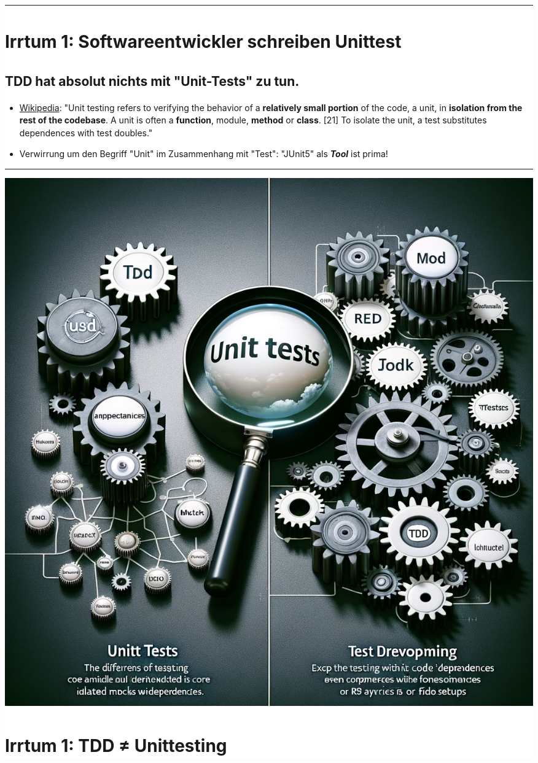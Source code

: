 

---
# Irrtum 1: Softwareentwickler schreiben Unittest 
## TDD hat absolut nichts mit "Unit-Tests" zu tun. 

* [Wikipedia](https://en.wikipedia.org/wiki/Software_testing#Unit_testing): "Unit testing refers to verifying the behavior of a **relatively small portion** of the code, a unit, in **isolation from the rest of the codebase**. A unit is often a **function**, module, **method** or **class**. [21] To isolate the unit, a test substitutes dependences with test doubles."

* Verwirrung um den Begriff "Unit" im Zusammenhang mit "Test": "JUnit5" als **_Tool_** ist prima!



--- 
![bg left:50% 80%](assets/images/TDD_vs_Unittest_isolation.webp)
# Irrtum 1: TDD ≠ Unittesting
